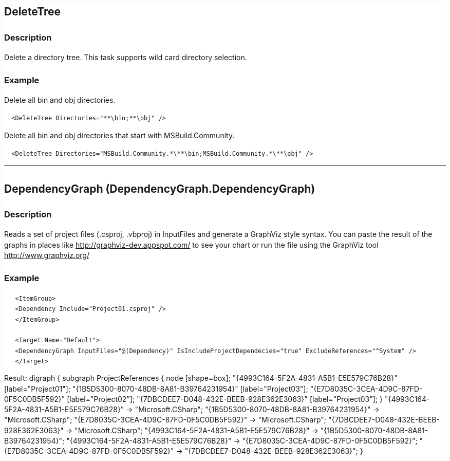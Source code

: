        
        
        
        
## <a id="DeleteTree">DeleteTree</a>
### Description
Delete a directory tree.  This task supports wild card directory selection.
### Example
Delete all bin and obj directories.
            
      <DeleteTree Directories="**\bin;**\obj" />
Delete all bin and obj directories that start with MSBuild.Community.
            
      <DeleteTree Directories="MSBuild.Community.*\**\bin;MSBuild.Community.*\**\obj" />
            
            
* * *

        
        
        
        
        
        
## <a id="DependencyGraph">DependencyGraph</a> (<a id="DependencyGraph.DependencyGraph">DependencyGraph.DependencyGraph</a>)
### Description
Reads a set of project files (.csproj, .vbproj) in InputFiles and generate a GraphViz style syntax.
             You can paste the result of the graphs in places like http://graphviz-dev.appspot.com/ to see your chart or
             run the file using the GraphViz tool http://www.graphviz.org/
### Example

             
       <ItemGroup>
       <Dependency Include="Project01.csproj" />
       </ItemGroup>
            
       <Target Name="Default">
       <DependencyGraph InputFiles="@(Dependency)" IsIncludeProjectDependecies="true" ExcludeReferences="^System" />
       </Target>
Result:
                 digraph {
                     subgraph ProjectReferences {
                         node [shape=box];
                         "{4993C164-5F2A-4831-A5B1-E5E579C76B28}" [label="Project01"];
                         "{1B5D5300-8070-48DB-8A81-B39764231954}" [label="Project03"];
                         "{E7D8035C-3CEA-4D9C-87FD-0F5C0DB5F592}" [label="Project02"];
                         "{7DBCDEE7-D048-432E-BEEB-928E362E3063}" [label="Project03"];
                     }
                     "{4993C164-5F2A-4831-A5B1-E5E579C76B28}" -> "Microsoft.CSharp";
                     "{1B5D5300-8070-48DB-8A81-B39764231954}" -> "Microsoft.CSharp";
                     "{E7D8035C-3CEA-4D9C-87FD-0F5C0DB5F592}" -> "Microsoft.CSharp";
                     "{7DBCDEE7-D048-432E-BEEB-928E362E3063}" -> "Microsoft.CSharp";
                     "{4993C164-5F2A-4831-A5B1-E5E579C76B28}" -> "{1B5D5300-8070-48DB-8A81-B39764231954}";
                     "{4993C164-5F2A-4831-A5B1-E5E579C76B28}" -> "{E7D8035C-3CEA-4D9C-87FD-0F5C0DB5F592}";
                     "{E7D8035C-3CEA-4D9C-87FD-0F5C0DB5F592}" -> "{7DBCDEE7-D048-432E-BEEB-928E362E3063}";
            	}    
             